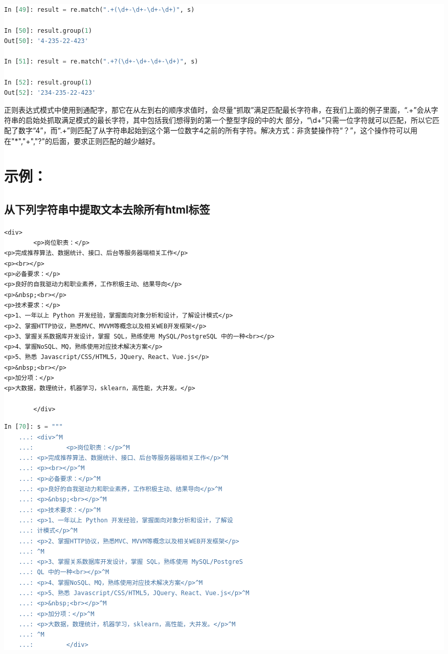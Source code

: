 ``` python
In [49]: result = re.match(".+(\d+-\d+-\d+-\d+)", s)

In [50]: result.group(1)
Out[50]: '4-235-22-423'

In [51]: result = re.match(".+?(\d+-\d+-\d+-\d+)", s)

In [52]: result.group(1)
Out[52]: '234-235-22-423'

```
正则表达式模式中使⽤到通配字，那它在从左到右的顺序求值时，会尽量“抓取”满⾜匹配最⻓字符串，在我们上⾯的例⼦⾥⾯，“.+”会从字符串的启始处抓取满⾜模式的最⻓字符，其中包括我们想得到的第⼀个整型字段的中的⼤
部分，“\d+”只需⼀位字符就可以匹配，所以它匹配了数字“4”，⽽“.+”则匹配了从字符串起始到这个第⼀位数字4之前的所有字符。解决⽅式：⾮贪婪操作符“？”，这个操作符可以⽤在"*","+","?"的后⾯，要求正则匹配的越少越好。

# 示例：
## 从下列字符串中提取文本去除所有html标签
```
<div>
        <p>岗位职责：</p>
<p>完成推荐算法、数据统计、接口、后台等服务器端相关工作</p>
<p><br></p>
<p>必备要求：</p>
<p>良好的自我驱动力和职业素养，工作积极主动、结果导向</p>
<p>&nbsp;<br></p>
<p>技术要求：</p>
<p>1、一年以上 Python 开发经验，掌握面向对象分析和设计，了解设计模式</p>
<p>2、掌握HTTP协议，熟悉MVC、MVVM等概念以及相关WEB开发框架</p>
<p>3、掌握关系数据库开发设计，掌握 SQL，熟练使用 MySQL/PostgreSQL 中的一种<br></p>
<p>4、掌握NoSQL、MQ，熟练使用对应技术解决方案</p>
<p>5、熟悉 Javascript/CSS/HTML5，JQuery、React、Vue.js</p>
<p>&nbsp;<br></p>
<p>加分项：</p>
<p>大数据，数理统计，机器学习，sklearn，高性能，大并发。</p>

        </div>
```

``` python
In [70]: s = """
    ...: <div>^M
    ...:         <p>岗位职责：</p>^M
    ...: <p>完成推荐算法、数据统计、接口、后台等服务器端相关工作</p>^M
    ...: <p><br></p>^M
    ...: <p>必备要求：</p>^M
    ...: <p>良好的自我驱动力和职业素养，工作积极主动、结果导向</p>^M
    ...: <p>&nbsp;<br></p>^M
    ...: <p>技术要求：</p>^M
    ...: <p>1、一年以上 Python 开发经验，掌握面向对象分析和设计，了解设
    ...: 计模式</p>^M
    ...: <p>2、掌握HTTP协议，熟悉MVC、MVVM等概念以及相关WEB开发框架</p>
    ...: ^M
    ...: <p>3、掌握关系数据库开发设计，掌握 SQL，熟练使用 MySQL/PostgreS
    ...: QL 中的一种<br></p>^M
    ...: <p>4、掌握NoSQL、MQ，熟练使用对应技术解决方案</p>^M
    ...: <p>5、熟悉 Javascript/CSS/HTML5，JQuery、React、Vue.js</p>^M
    ...: <p>&nbsp;<br></p>^M
    ...: <p>加分项：</p>^M
    ...: <p>大数据，数理统计，机器学习，sklearn，高性能，大并发。</p>^M
    ...: ^M
    ...:         </div>
```